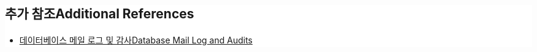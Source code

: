 ##  <a name="additional-references"></a><a name="RelatedContent"></a> <span data-ttu-id="72b24-227">추가 참조</span><span class="sxs-lookup"><span data-stu-id="72b24-227">Additional References</span></span>  
  
-   [<span data-ttu-id="72b24-228">데이터베이스 메일 로그 및 감사</span><span class="sxs-lookup"><span data-stu-id="72b24-228">Database Mail Log and Audits</span></span>](database-mail-log-and-audits.md)  
  
  
  
